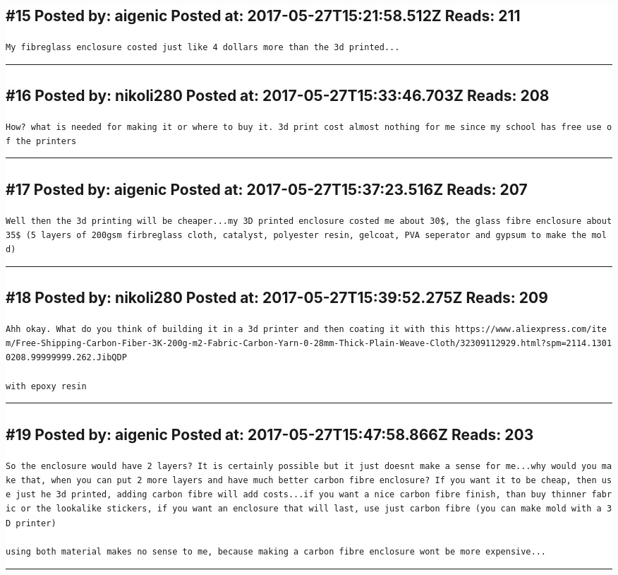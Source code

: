## \#15 Posted by: aigenic Posted at: 2017-05-27T15:21:58.512Z Reads: 211

```
My fibreglass enclosure costed just like 4 dollars more than the 3d printed...
```

---
## \#16 Posted by: nikoli280 Posted at: 2017-05-27T15:33:46.703Z Reads: 208

```
How? what is needed for making it or where to buy it. 3d print cost almost nothing for me since my school has free use of the printers
```

---
## \#17 Posted by: aigenic Posted at: 2017-05-27T15:37:23.516Z Reads: 207

```
Well then the 3d printing will be cheaper...my 3D printed enclosure costed me about 30$, the glass fibre enclosure about 35$ (5 layers of 200gsm firbreglass cloth, catalyst, polyester resin, gelcoat, PVA seperator and gypsum to make the mold)
```

---
## \#18 Posted by: nikoli280 Posted at: 2017-05-27T15:39:52.275Z Reads: 209

```
Ahh okay. What do you think of building it in a 3d printer and then coating it with this https://www.aliexpress.com/item/Free-Shipping-Carbon-Fiber-3K-200g-m2-Fabric-Carbon-Yarn-0-28mm-Thick-Plain-Weave-Cloth/32309112929.html?spm=2114.13010208.99999999.262.JibQDP

with epoxy resin
```

---
## \#19 Posted by: aigenic Posted at: 2017-05-27T15:47:58.866Z Reads: 203

```
So the enclosure would have 2 layers? It is certainly possible but it just doesnt make a sense for me...why would you make that, when you can put 2 more layers and have much better carbon fibre enclosure? If you want it to be cheap, then use just he 3d printed, adding carbon fibre will add costs...if you want a nice carbon fibre finish, than buy thinner fabric or the lookalike stickers, if you want an enclosure that will last, use just carbon fibre (you can make mold with a 3D printer)

using both material makes no sense to me, because making a carbon fibre enclosure wont be more expensive...
```

---